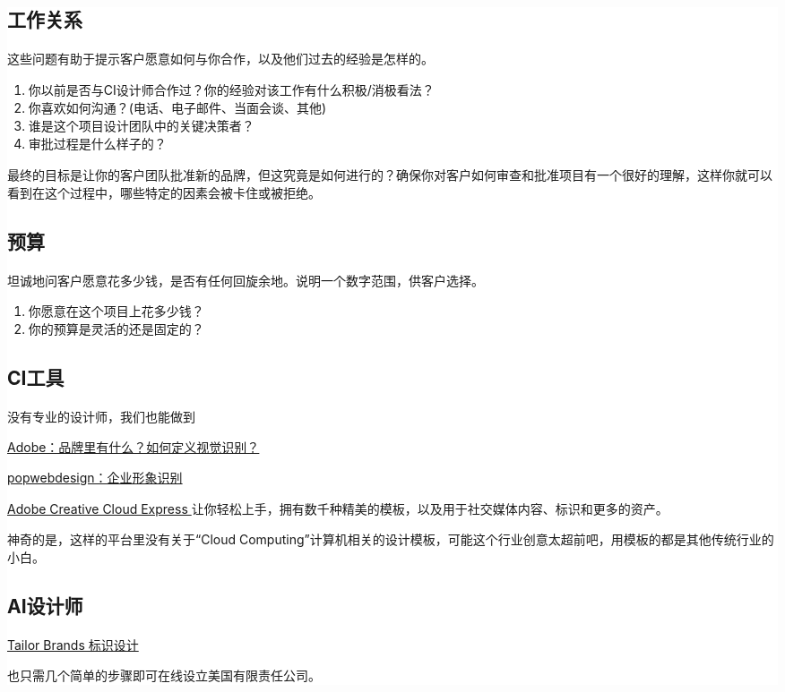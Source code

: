 ## 工作关系

这些问题有助于提示客户愿意如何与你合作，以及他们过去的经验是怎样的。

1. 你以前是否与CI设计师合作过？你的经验对该工作有什么积极/消极看法？
2. 你喜欢如何沟通？(电话、电子邮件、当面会谈、其他)
3. 谁是这个项目设计团队中的关键决策者？
4. 审批过程是什么样子的？

最终的目标是让你的客户团队批准新的品牌，但这究竟是如何进行的？确保你对客户如何审查和批准项目有一个很好的理解，这样你就可以看到在这个过程中，哪些特定的因素会被卡住或被拒绝。

## **预算**

坦诚地问客户愿意花多少钱，是否有任何回旋余地。说明一个数字范围，供客户选择。

1. 你愿意在这个项目上花多少钱？
2. 你的预算是灵活的还是固定的？

## CI工具

没有专业的设计师，我们也能做到

[Adobe：品牌里有什么？如何定义视觉识别？](https://business.adobe.com/blog/how-to/whats-in-a-brand-how-to-define-your-visual-identity)

[popwebdesign：企业形象识别](https://www.popwebdesign.net/corporate_identity.html)

[Adobe Creative Cloud Express ](https://www.adobe.com/express/)让你轻松上手，拥有数千种精美的模板，以及用于社交媒体内容、标识和更多的资产。

神奇的是，这样的平台里没有关于“Cloud Computing”计算机相关的设计模板，可能这个行业创意太超前吧，用模板的都是其他传统行业的小白。

## AI设计师

[Tailor Brands 标识设计](https://www.tailorbrands.com/logo-maker)

也只需几个简单的步骤即可在线设立美国有限责任公司。